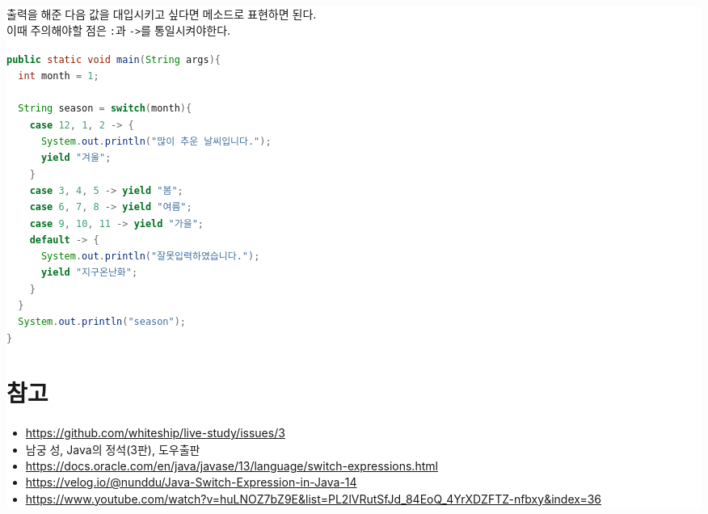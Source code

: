 출력을 해준 다음 값을 대입시키고 싶다면 메소드로 표현하면 된다.<br>
이때 주의해야할 점은 `:`과 `->`를 통일시켜야한다.

```java
public static void main(String args){
  int month = 1;

  String season = switch(month){
    case 12, 1, 2 -> {
      System.out.println("많이 추운 날씨입니다.");
      yield "겨울";
    }
    case 3, 4, 5 -> yield "봄";
    case 6, 7, 8 -> yield "여름";
    case 9, 10, 11 -> yield "가을";
    default -> {
      System.out.println("잘못입력하였습니다.");
      yield "지구온난화";
    }
  }
  System.out.println("season");
}
```

# 참고

- <https://github.com/whiteship/live-study/issues/3>
- 남궁 성, Java의 정석(3판), 도우출판
- <https://docs.oracle.com/en/java/javase/13/language/switch-expressions.html>
- <https://velog.io/@nunddu/Java-Switch-Expression-in-Java-14>
- <https://www.youtube.com/watch?v=huLNOZ7bZ9E&list=PL2lVRutSfJd_84EoQ_4YrXDZFTZ-nfbxy&index=36>
